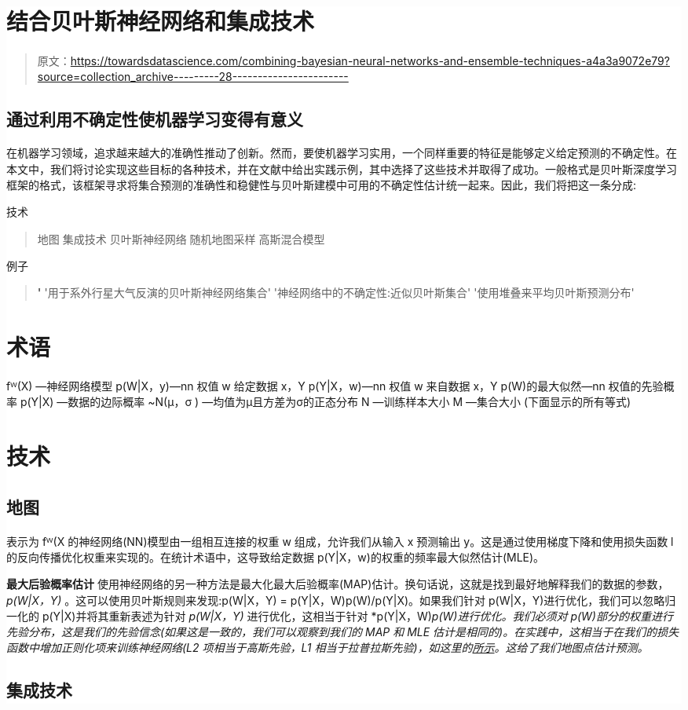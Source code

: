 # 结合贝叶斯神经网络和集成技术

> 原文：<https://towardsdatascience.com/combining-bayesian-neural-networks-and-ensemble-techniques-a4a3a9072e79?source=collection_archive---------28----------------------->

## 通过利用不确定性使机器学习变得有意义

在机器学习领域，追求越来越大的准确性推动了创新。然而，要使机器学习实用，一个同样重要的特征是能够定义给定预测的不确定性。在本文中，我们将讨论实现这些目标的各种技术，并在文献中给出实践示例，其中选择了这些技术并取得了成功。一般格式是贝叶斯深度学习框架的格式，该框架寻求将集合预测的准确性和稳健性与贝叶斯建模中可用的不确定性估计统一起来。因此，我们将把这一条分成:

技术

> 地图
> 集成技术
> 贝叶斯神经网络
> 随机地图采样
> 高斯混合模型

例子

> **'** '用于系外行星大气反演的贝叶斯神经网络集合'
> '神经网络中的不确定性:近似贝叶斯集合'
> '使用堆叠来平均贝叶斯预测分布'

# 术语

fᵂ(X) —神经网络模型
p(W|X，y)—nn 权值 w 给定数据 x，Y
p(Y|X，w)—nn 权值 w 来自数据 x，Y
p(W)的最大似然—nn 权值的先验概率
p(Y|X) —数据的边际概率
~N(μ，σ ) —均值为μ且方差为σ的正态分布
N —训练样本大小
M —集合大小
(下面显示的所有等式)

# 技术

## 地图

表示为 fᵂ(X 的神经网络(NN)模型由一组相互连接的权重 w 组成，允许我们从输入 x 预测输出 y。这是通过使用梯度下降和使用损失函数 l 的反向传播优化权重来实现的。在统计术语中，这导致给定数据 p(Y|X，w)的权重的频率最大似然估计(MLE)。

**最大后验概率估计** 使用神经网络的另一种方法是最大化最大后验概率(MAP)估计。换句话说，这就是找到最好地解释我们的数据的参数， *p(W|X，Y)* 。这可以使用贝叶斯规则来发现:p(W|X，Y) = p(Y|X，W)p(W)/p(Y|X)。如果我们针对 p(W|X，Y)进行优化，我们可以忽略归一化的 p(Y|X)并将其重新表述为针对 *p(W|X，Y)* 进行优化，这相当于针对 *p(Y|X，W)*p(W)进行优化。我们必须对 p(W)部分的权重进行先验分布，这是我们的先验信念(如果这是一致的，我们可以观察到我们的 MAP 和 MLE 估计是相同的)。在实践中，这相当于在我们的损失函数中增加正则化项来训练神经网络(L2 项相当于高斯先验，L1 相当于拉普拉斯先验)，如这里的[所示](https://machinelearningmastery.com/maximum-a-posteriori-estimation/)。这给了我们地图点估计预测。*

## 集成技术
